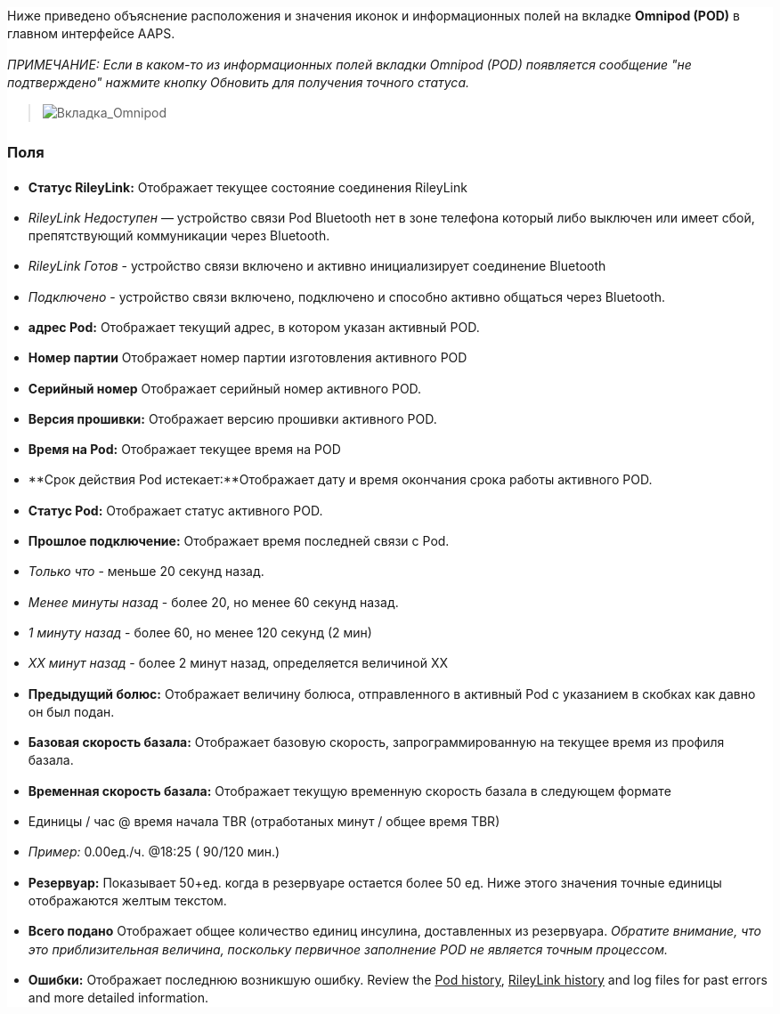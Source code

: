 Ниже приведено объяснение расположения и значения иконок и информационных полей на вкладке **Omnipod (POD)** в главном интерфейсе AAPS.

*ПРИМЕЧАНИЕ: Если в каком-то из информационных полей вкладки Omnipod (POD) появляется сообщение "не подтверждено" нажмите кнопку Обновить для получения точного статуса.*

> ![Вкладка_Omnipod](../images/omnipod/Omnipod_Tab.png)

### Поля

- **Статус RileyLink:** Отображает текущее состояние соединения RileyLink

- *RileyLink Недоступен* — устройство связи Pod Bluetooth нет в зоне телефона который либо выключен или имеет сбой, препятствующий коммуникации через Bluetooth.
- *RileyLink Готов* - устройство связи включено и активно инициализирует соединение Bluetooth
- *Подключено* - устройство связи включено, подключено и способно активно общаться через Bluetooth.

- **адрес Pod:** Отображает текущий адрес, в котором указан активный POD.

- **Номер партии** Отображает номер партии изготовления активного POD

- **Серийный номер** Отображает серийный номер активного POD.

- **Версия прошивки:** Отображает версию прошивки активного POD.

- **Время на Pod:** Отображает текущее время на POD

- **Срок действия Pod истекает:**Отображает дату и время окончания срока работы активного POD.

- **Статус Pod:** Отображает статус активного POD.

- **Прошлое подключение:** Отображает время последней связи с Pod.

- *Только что* - меньше 20 секунд назад.
- *Менее минуты назад* - более 20, но менее 60 секунд назад.
- *1 минуту назад* - более 60, но менее 120 секунд (2 мин)
- *XX минут назад* - более 2 минут назад, определяется величиной XX

- **Предыдущий болюс:** Отображает величину болюса, отправленного в активный Pod с указанием в скобках как давно он был подан.

- **Базовая скорость базала:** Отображает базовую скорость, запрограммированную на текущее время из профиля базала.

- **Временная скорость базала:** Отображает текущую временную скорость базала в следующем формате

- Единицы / час @ время начала TBR (отработаных минут / общее время TBR)
- *Пример:* 0.00ед./ч. @18:25 ( 90/120 мин.)

- **Резервуар:** Показывает 50+ед. когда в резервуаре остается более 50 ед. Ниже этого значения точные единицы отображаются желтым текстом.

- **Всего подано** Отображает общее количество единиц инсулина, доставленных из резервуара. *Обратите внимание, что это приблизительная величина, поскольку первичное заполнение POD не является точным процессом.*

- **Ошибки:** Отображает последнюю возникшую ошибку. Review the [Pod history](#view-pod-history), [RileyLink history](#omnipod-eros-rileylink-and-active-pod-history) and log files for past errors and more detailed information.

